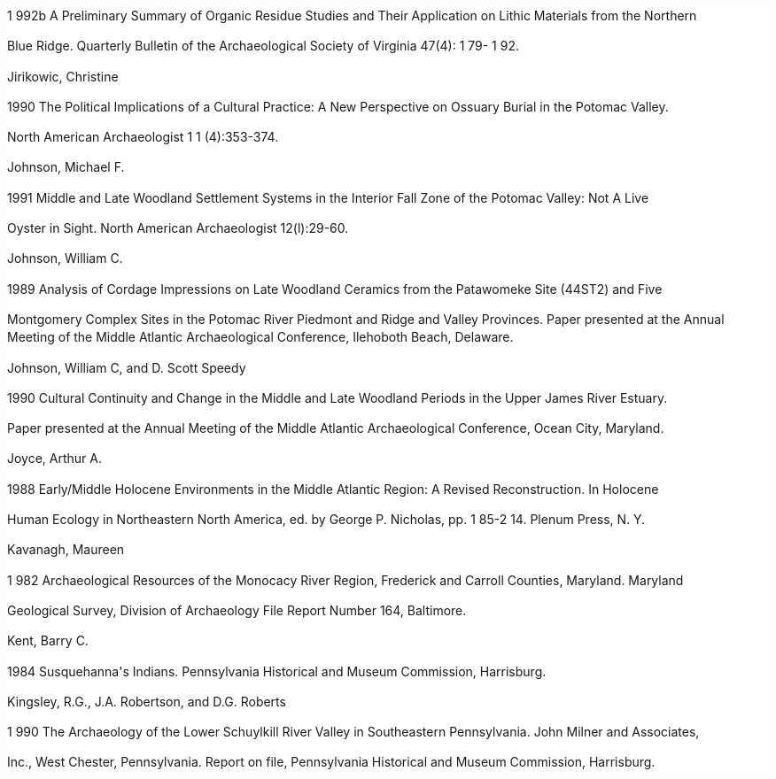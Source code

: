  1 992b A Preliminary Summary of Organic Residue Studies and Their Application on Lithic Materials from the Northern

 Blue Ridge. Quarterly Bulletin of the Archaeological Society of Virginia 47(4): 1 79- 1 92.

 Jirikowic, Christine

 1990 The Political Implications of a Cultural Practice: A New Perspective on Ossuary Burial in the Potomac Valley.

 North American Archaeologist 1 1 (4):353-374.

 Johnson, Michael F.

 1991 Middle and Late Woodland Settlement Systems in the Interior Fall Zone of the Potomac Valley: Not A Live

 Oyster in Sight. North American Archaeologist 12(l):29-60.

 Johnson, William C.

 1989 Analysis of Cordage Impressions on Late Woodland Ceramics from the Patawomeke Site (44ST2) and Five

 Montgomery Complex Sites in the Potomac River Piedmont and Ridge and Valley Provinces. Paper presented
 at the Annual Meeting of the Middle Atlantic Archaeological Conference, Ilehoboth Beach, Delaware.

 Johnson, William C, and D. Scott Speedy

 1990 Cultural Continuity and Change in the Middle and Late Woodland Periods in the Upper James River Estuary.

 Paper presented at the Annual Meeting of the Middle Atlantic Archaeological Conference, Ocean City, Maryland.

 Joyce, Arthur A.

 1988 Early/Middle Holocene Environments in the Middle Atlantic Region: A Revised Reconstruction. In Holocene

 Human Ecology in Northeastern North America, ed. by George P. Nicholas, pp. 1 85-2 14. Plenum Press, N. Y.

 Kavanagh, Maureen

 1 982 Archaeological Resources of the Monocacy River Region, Frederick and Carroll Counties, Maryland. Maryland

 Geological Survey, Division of Archaeology File Report Number 164, Baltimore.

 Kent, Barry C.

 1984 Susquehanna's Indians. Pennsylvania Historical and Museum Commission, Harrisburg.

 Kingsley, R.G., J.A. Robertson, and D.G. Roberts

 1 990 The Archaeology of the Lower Schuylkill River Valley in Southeastern Pennsylvania. John Milner and Associates,

 Inc., West Chester, Pennsylvania. Report on file, Pennsylvania Historical and Museum Commission, Harrisburg.

